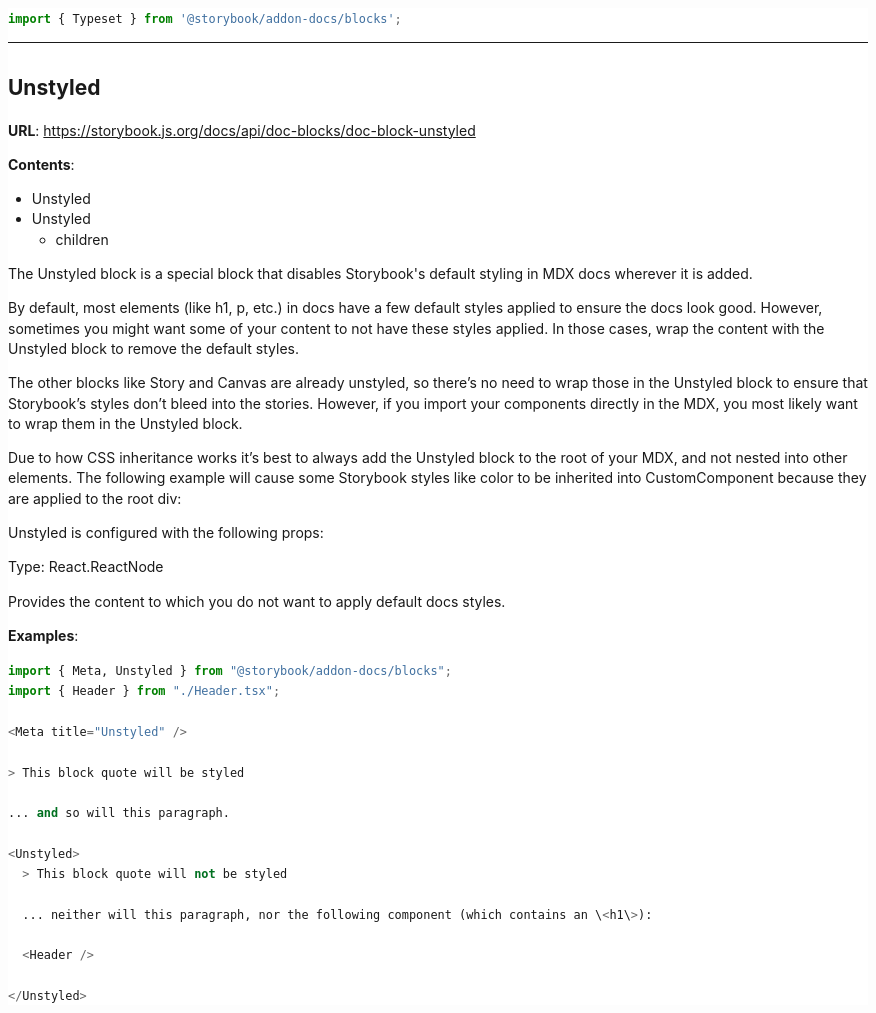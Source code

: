 ```python
import { Typeset } from '@storybook/addon-docs/blocks';
```

---

## Unstyled

**URL**: https://storybook.js.org/docs/api/doc-blocks/doc-block-unstyled

**Contents**:
- Unstyled
- Unstyled
  - children

The Unstyled block is a special block that disables Storybook's default styling in MDX docs wherever it is added.

By default, most elements (like h1, p, etc.) in docs have a few default styles applied to ensure the docs look good. However, sometimes you might want some of your content to not have these styles applied. In those cases, wrap the content with the Unstyled block to remove the default styles.

The other blocks like Story and Canvas are already unstyled, so there’s no need to wrap those in the Unstyled block to ensure that Storybook’s styles don’t bleed into the stories. However, if you import your components directly in the MDX, you most likely want to wrap them in the Unstyled block.

Due to how CSS inheritance works it’s best to always add the Unstyled block to the root of your MDX, and not nested into other elements. The following example will cause some Storybook styles like color to be inherited into CustomComponent because they are applied to the root div:

Unstyled is configured with the following props:

Type: React.ReactNode

Provides the content to which you do not want to apply default docs styles.

**Examples**:

```python
import { Meta, Unstyled } from "@storybook/addon-docs/blocks";
import { Header } from "./Header.tsx";
 
<Meta title="Unstyled" />
 
> This block quote will be styled
 
... and so will this paragraph.
 
<Unstyled>
  > This block quote will not be styled
 
  ... neither will this paragraph, nor the following component (which contains an \<h1\>):
 
  <Header />
 
</Unstyled>
```
